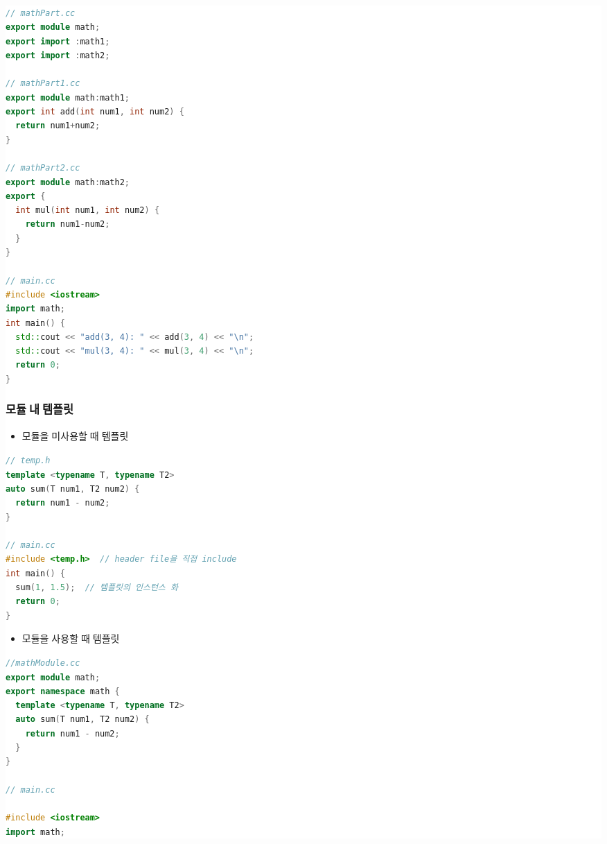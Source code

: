 ```cpp
// mathPart.cc
export module math;
export import :math1;
export import :math2;

// mathPart1.cc
export module math:math1;
export int add(int num1, int num2) {
  return num1+num2;
}

// mathPart2.cc
export module math:math2;
export {
  int mul(int num1, int num2) {
    return num1-num2;
  }
}

// main.cc
#include <iostream>
import math;
int main() {
  std::cout << "add(3, 4): " << add(3, 4) << "\n";
  std::cout << "mul(3, 4): " << mul(3, 4) << "\n";
  return 0;
}
```

### 모듈 내 템플릿

- 모듈을 미사용할 때 템플릿

```cpp
// temp.h
template <typename T, typename T2>
auto sum(T num1, T2 num2) {
  return num1 - num2;
}

// main.cc
#include <temp.h>  // header file을 직접 include
int main() {
  sum(1, 1.5);  // 템플릿의 인스턴스 화
  return 0;
}
```

- 모듈을 사용할 때 템플릿

```cpp
//mathModule.cc
export module math;
export namespace math {
  template <typename T, typename T2>
  auto sum(T num1, T2 num2) {
    return num1 - num2;
  }
}

// main.cc

#include <iostream>
import math;

```
